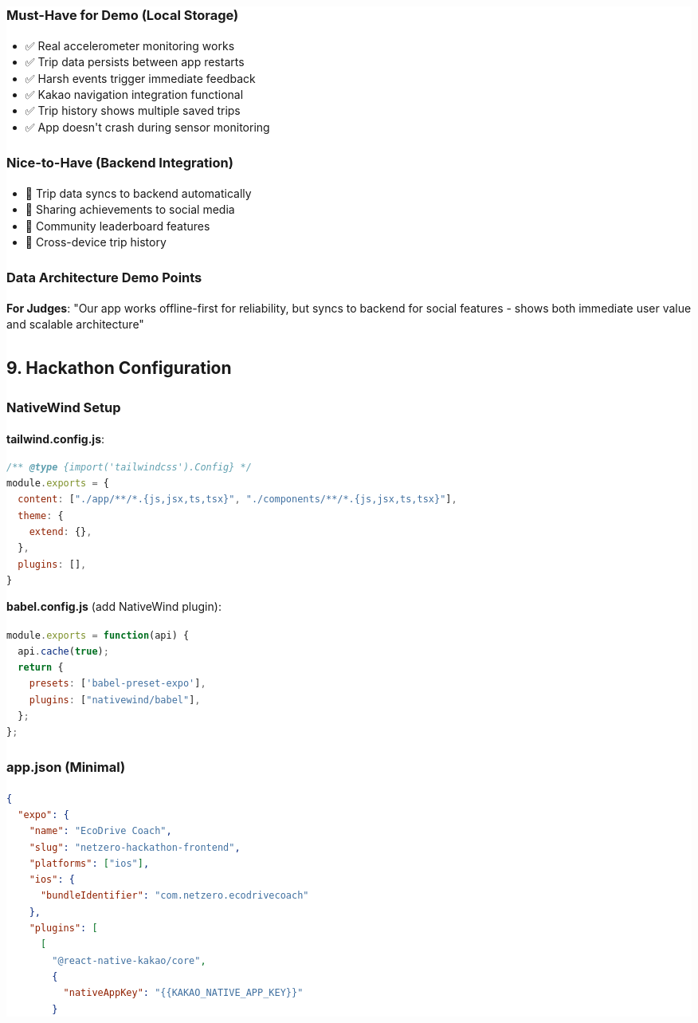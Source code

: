 ### Must-Have for Demo (Local Storage)

- ✅ Real accelerometer monitoring works
- ✅ Trip data persists between app restarts
- ✅ Harsh events trigger immediate feedback
- ✅ Kakao navigation integration functional
- ✅ Trip history shows multiple saved trips
- ✅ App doesn't crash during sensor monitoring

### Nice-to-Have (Backend Integration)

- 🔄 Trip data syncs to backend automatically
- 🔄 Sharing achievements to social media
- 🔄 Community leaderboard features
- 🔄 Cross-device trip history

### Data Architecture Demo Points

**For Judges**: "Our app works offline-first for reliability, but syncs to backend for social features - shows both immediate user value and scalable architecture"

## 9. Hackathon Configuration

### NativeWind Setup

**tailwind.config.js**:
```javascript
/** @type {import('tailwindcss').Config} */
module.exports = {
  content: ["./app/**/*.{js,jsx,ts,tsx}", "./components/**/*.{js,jsx,ts,tsx}"],
  theme: {
    extend: {},
  },
  plugins: [],
}
```

**babel.config.js** (add NativeWind plugin):
```javascript
module.exports = function(api) {
  api.cache(true);
  return {
    presets: ['babel-preset-expo'],
    plugins: ["nativewind/babel"],
  };
};
```

### app.json (Minimal)

```json
{
  "expo": {
    "name": "EcoDrive Coach",
    "slug": "netzero-hackathon-frontend",
    "platforms": ["ios"],
    "ios": {
      "bundleIdentifier": "com.netzero.ecodrivecoach"
    },
    "plugins": [
      [
        "@react-native-kakao/core",
        {
          "nativeAppKey": "{{KAKAO_NATIVE_APP_KEY}}"
        }
```